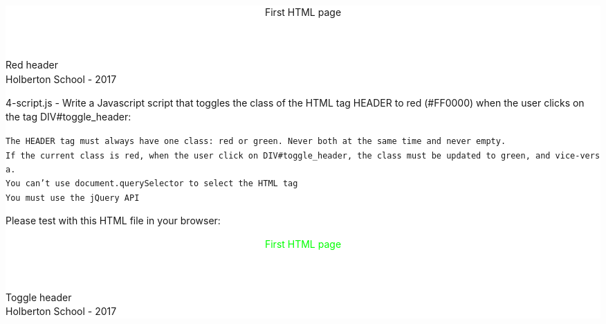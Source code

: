 <!DOCTYPE html>
<html lang="en">
  <head>
    <title>Holberton School</title>
    <script src="https://code.jquery.com/jquery-3.2.1.min.js"></script>
    <style>
      .red {
        color: #FF0000;
      }
    </style>
  </head>
  <body>
    <header>
      First HTML page
    </header>
    <div id="red_header">Red header</div>
    <footer>
      Holberton School - 2017
    </footer>
    <script type="text/javascript" src="3-script.js"></script>
  </body>
</html>

4-script.js - Write a Javascript script that toggles the class of the HTML tag HEADER to red (#FF0000) when the user clicks on the tag DIV#toggle_header:

    The HEADER tag must always have one class: red or green. Never both at the same time and never empty.
    If the current class is red, when the user click on DIV#toggle_header, the class must be updated to green, and vice-versa.
    You can’t use document.querySelector to select the HTML tag
    You must use the jQuery API

Please test with this HTML file in your browser:

<!DOCTYPE html>
<html lang="en">
  <head>
    <title>Holberton School</title>
    <script src="https://code.jquery.com/jquery-3.2.1.min.js"></script>
    <style>
      .red {
        color: #FF0000;
      }
      .green {
        color: #00FF00;
      }
    </style>
  </head>
  <body>
    <header class="green">
      First HTML page
    </header>
    <div id="toggle_header">Toggle header</div>
    <footer>
      Holberton School - 2017
    </footer>
    <script type="text/javascript" src="4-script.js"></script>
  </body>
</html>

